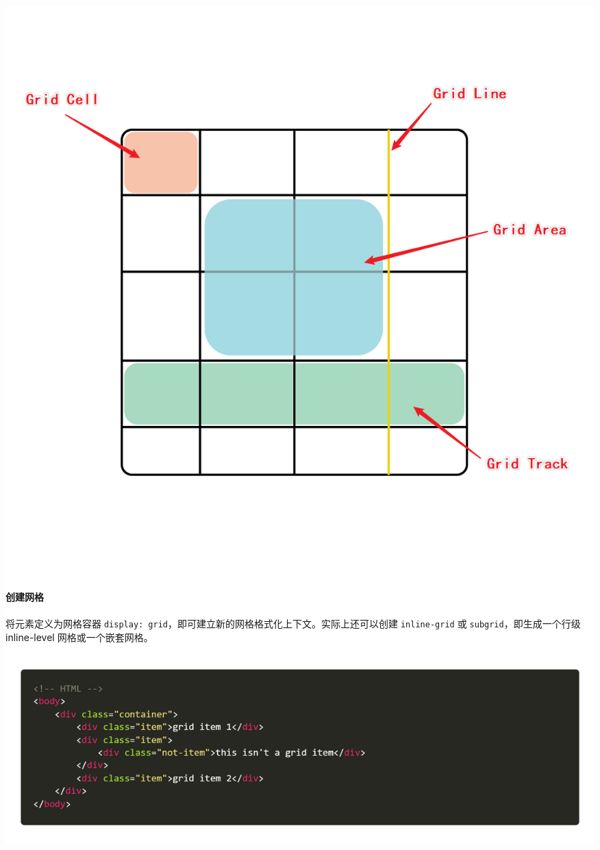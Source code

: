 ![CSS-grid](./_v_images/20200402093837937_30188.png)

#### 创建网格

将元素定义为网格容器 `display: grid`，即可建立新的网格格式化上下文。实际上还可以创建 `inline-grid` 或 `subgrid`，即生成一个行级 inline-level 网格或一个嵌套网格。

![grid-structure-html](./_v_images/20200402093859252_30274.png)